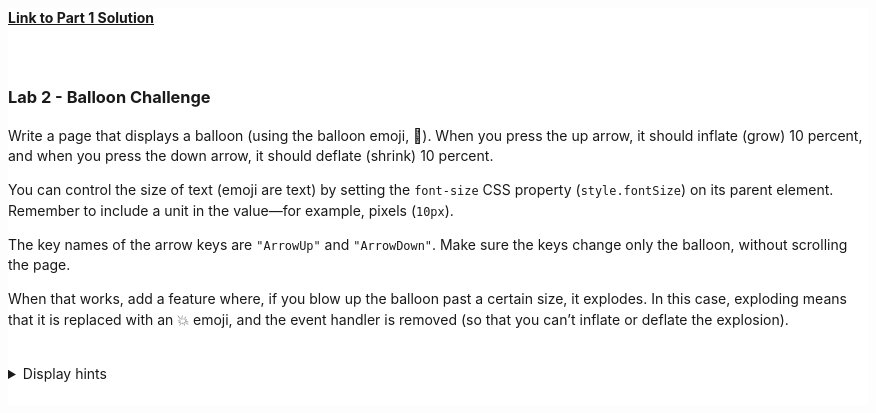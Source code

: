 <iframe height="368" style="width: 100%;" scrolling="no" title="wk13 - Lab 3 - Mouse colors" src="https://codepen.io/maujac/embed/GRpQaeM?height=368&theme-id=dark&default-tab=css,result" frameborder="no" allowtransparency="true" allowfullscreen="true">
  See the Pen <a href='https://codepen.io/maujac/pen/GRpQaeM'>wk13 - Lab 3 - Mouse colors</a> by Mauricio Buschinelli
  (<a href='https://codepen.io/maujac'>@maujac</a>) on <a href='https://codepen.io'>CodePen</a>.
</iframe>




**[Link to Part 1 Solution](https://codepen.io/maujac/pen/gOaKPGZ)**

<br>



### Lab 2 - Balloon Challenge

Write a page that displays a balloon (using the balloon emoji, 🎈).  When you press the up arrow, it should inflate (grow) 10 percent, and  when you press the down arrow, it should deflate (shrink) 10 percent.

You can control the size of text (emoji are text) by setting the `font-size` CSS property (`style.fontSize`) on its parent element. Remember to include a unit in the value—for example, pixels (`10px`).

The key names of the arrow keys are `"ArrowUp"` and `"ArrowDown"`. Make sure the keys change only the balloon, without scrolling the page.

When that works, add a feature where, if you blow up the balloon past a  certain size, it explodes. In this case, exploding means that it is  replaced with an 💥 emoji, and the event handler is removed (so that you can’t inflate or deflate the explosion).

<br>

<details><summary>Display hints</summary></details>




<br>

